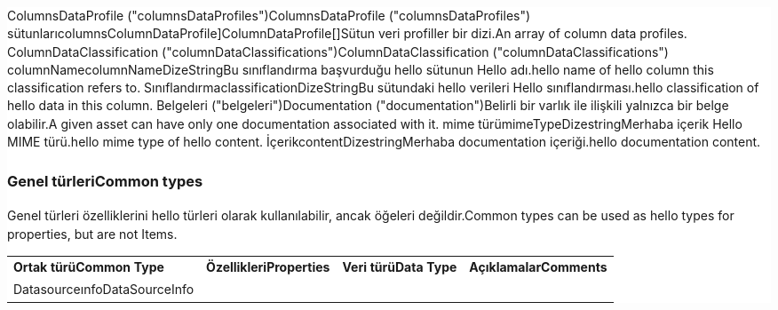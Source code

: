 <tr><td><span data-ttu-id="8a691-428">ColumnsDataProfile ("columnsDataProfiles")</span><span class="sxs-lookup"><span data-stu-id="8a691-428">ColumnsDataProfile ("columnsDataProfiles")</span></span></td><td></td><td></td><td></td></tr>
<tr><td></td><td><span data-ttu-id="8a691-429">sütunları</span><span class="sxs-lookup"><span data-stu-id="8a691-429">columns</span></span></td></td><td><span data-ttu-id="8a691-430">ColumnDataProfile]</span><span class="sxs-lookup"><span data-stu-id="8a691-430">ColumnDataProfile[]</span></span></td><td><span data-ttu-id="8a691-431">Sütun veri profiller bir dizi.</span><span class="sxs-lookup"><span data-stu-id="8a691-431">An array of column data profiles.</span></span></td></tr>

<tr><td><span data-ttu-id="8a691-432">ColumnDataClassification ("columnDataClassifications")</span><span class="sxs-lookup"><span data-stu-id="8a691-432">ColumnDataClassification ("columnDataClassifications")</span></span></td><td></td><td></td><td></td></tr>
<tr><td></td><td><span data-ttu-id="8a691-433">columnName</span><span class="sxs-lookup"><span data-stu-id="8a691-433">columnName</span></span></td><td><span data-ttu-id="8a691-434">Dize</span><span class="sxs-lookup"><span data-stu-id="8a691-434">String</span></span></td><td><span data-ttu-id="8a691-435">Bu sınıflandırma başvurduğu hello sütunun Hello adı.</span><span class="sxs-lookup"><span data-stu-id="8a691-435">hello name of hello column this classification refers to.</span></span></td></tr>
<tr><td></td><td><span data-ttu-id="8a691-436">Sınıflandırma</span><span class="sxs-lookup"><span data-stu-id="8a691-436">classification</span></span></td><td><span data-ttu-id="8a691-437">Dize</span><span class="sxs-lookup"><span data-stu-id="8a691-437">String</span></span></td><td><span data-ttu-id="8a691-438">Bu sütundaki hello verileri Hello sınıflandırması.</span><span class="sxs-lookup"><span data-stu-id="8a691-438">hello classification of hello data in this column.</span></span></td></tr>

<tr><td><span data-ttu-id="8a691-439">Belgeleri ("belgeleri")</span><span class="sxs-lookup"><span data-stu-id="8a691-439">Documentation ("documentation")</span></span></td><td></td><td></td><td><span data-ttu-id="8a691-440">Belirli bir varlık ile ilişkili yalnızca bir belge olabilir.</span><span class="sxs-lookup"><span data-stu-id="8a691-440">A given asset can have only one documentation associated with it.</span></span></td></tr>
<tr><td></td><td><span data-ttu-id="8a691-441">mime türü</span><span class="sxs-lookup"><span data-stu-id="8a691-441">mimeType</span></span></td><td><span data-ttu-id="8a691-442">Dize</span><span class="sxs-lookup"><span data-stu-id="8a691-442">string</span></span></td><td><span data-ttu-id="8a691-443">Merhaba içerik Hello MIME türü.</span><span class="sxs-lookup"><span data-stu-id="8a691-443">hello mime type of hello content.</span></span></td></tr>
<tr><td></td><td><span data-ttu-id="8a691-444">İçerik</span><span class="sxs-lookup"><span data-stu-id="8a691-444">content</span></span></td><td><span data-ttu-id="8a691-445">Dize</span><span class="sxs-lookup"><span data-stu-id="8a691-445">string</span></span></td><td><span data-ttu-id="8a691-446">Merhaba documentation içeriği.</span><span class="sxs-lookup"><span data-stu-id="8a691-446">hello documentation content.</span></span></td></tr>

</table>

### <a name="common-types"></a><span data-ttu-id="8a691-447">Genel türleri</span><span class="sxs-lookup"><span data-stu-id="8a691-447">Common types</span></span>
<span data-ttu-id="8a691-448">Genel türleri özelliklerini hello türleri olarak kullanılabilir, ancak öğeleri değildir.</span><span class="sxs-lookup"><span data-stu-id="8a691-448">Common types can be used as hello types for properties, but are not Items.</span></span>

<table>
<tr><td><span data-ttu-id="8a691-449"><b>Ortak türü</b></span><span class="sxs-lookup"><span data-stu-id="8a691-449"><b>Common Type</b></span></span></td><td><span data-ttu-id="8a691-450"><b>Özellikleri</b></span><span class="sxs-lookup"><span data-stu-id="8a691-450"><b>Properties</b></span></span></td><td><span data-ttu-id="8a691-451"><b>Veri türü</b></span><span class="sxs-lookup"><span data-stu-id="8a691-451"><b>Data Type</b></span></span></td><td><span data-ttu-id="8a691-452"><b>Açıklamalar</b></span><span class="sxs-lookup"><span data-stu-id="8a691-452"><b>Comments</b></span></span></td></tr>
<tr><td><span data-ttu-id="8a691-453">Datasourceınfo</span><span class="sxs-lookup"><span data-stu-id="8a691-453">DataSourceInfo</span></span></td><td></td><td></td><td></td></tr>